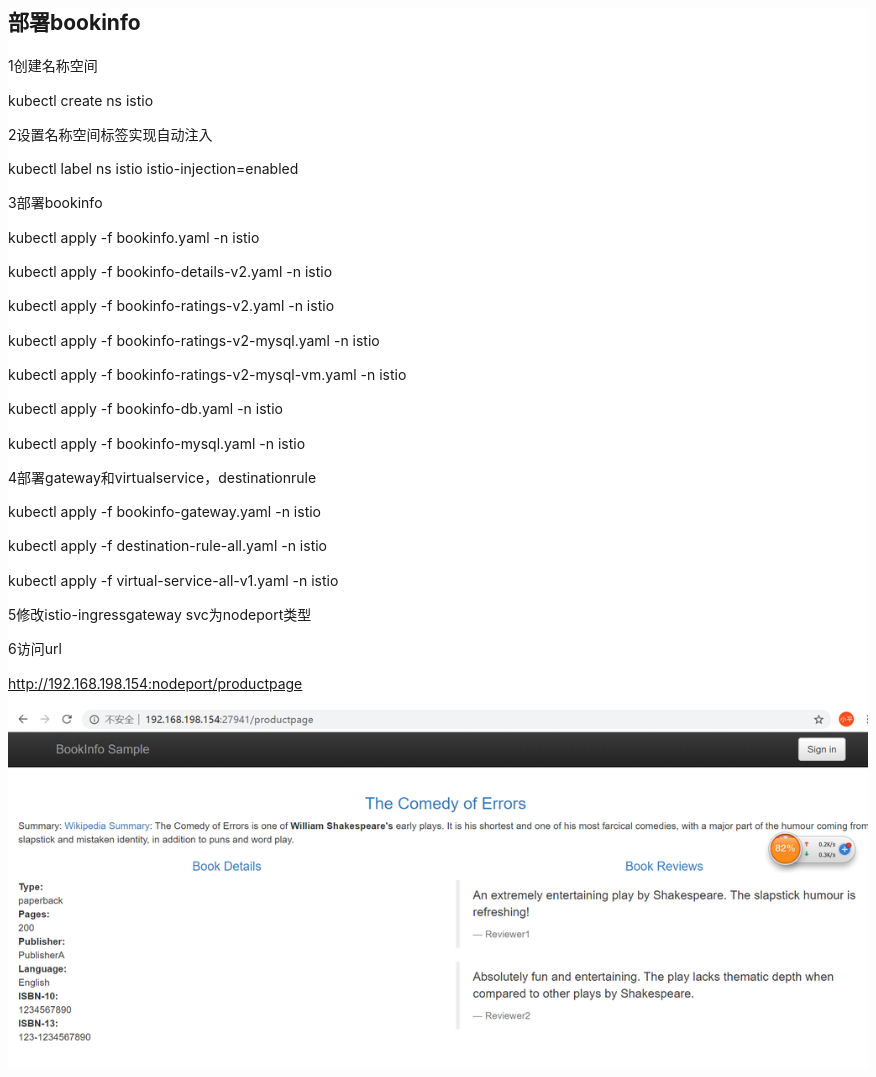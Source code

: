 ## 部署bookinfo

1创建名称空间

kubectl create ns istio

2设置名称空间标签实现自动注入

kubectl label ns istio istio-injection=enabled

3部署bookinfo

kubectl apply -f bookinfo.yaml -n istio

kubectl apply -f bookinfo-details-v2.yaml -n istio

kubectl apply -f bookinfo-ratings-v2.yaml -n istio

 kubectl apply -f bookinfo-ratings-v2-mysql.yaml -n istio

kubectl apply -f bookinfo-ratings-v2-mysql-vm.yaml -n istio

kubectl apply -f bookinfo-db.yaml -n istio

kubectl apply -f bookinfo-mysql.yaml -n istio

4部署gateway和virtualservice，destinationrule

kubectl apply -f bookinfo-gateway.yaml -n istio

kubectl apply -f destination-rule-all.yaml -n istio

 kubectl apply -f virtual-service-all-v1.yaml -n istio

5修改istio-ingressgateway svc为nodeport类型

6访问url 

http://192.168.198.154:nodeport/productpage

![1597478404(1)](images\1597478404(1).jpg)
